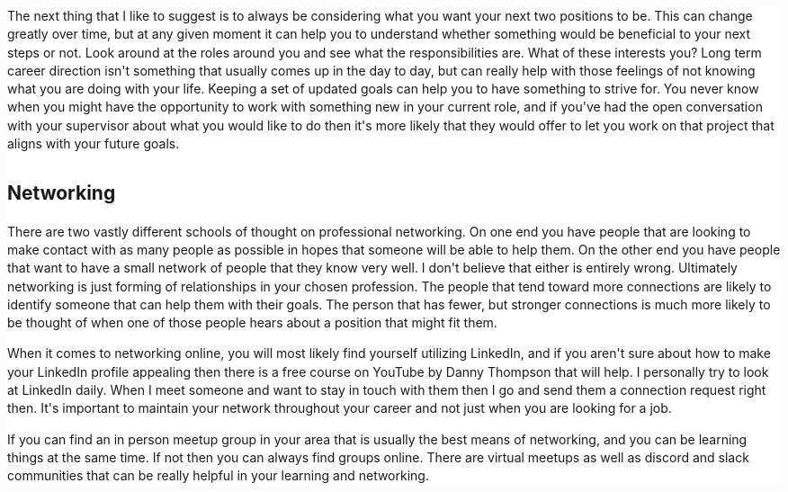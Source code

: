 The next thing that I like to suggest is to always be considering what you want your next two positions to be. This can change greatly over time, but at any given moment it can help you to understand whether something would be beneficial to your next steps or not. Look around at the roles around you and see what the responsibilities are. What of these interests you? Long term career direction isn't something that usually comes up in the day to day, but can really help with those feelings of not knowing what you are doing with your life. Keeping a set of updated goals can help you to have something to strive for. You never know when you might have the opportunity to work with something new in your current role, and if you've had the open conversation with your supervisor about what you would like to do then it's more likely that they would offer to let you work on that project that aligns with your future goals. 


## Networking

There are two vastly different schools of thought on professional networking. On one end you have people that are looking to make contact with as many people as possible in hopes that someone will be able to help them. On the other end you have people that want to have a small network of people that they know very well. I don't believe that either is entirely wrong. Ultimately networking is just forming of relationships in your chosen profession. The people that tend toward more connections are likely to identify someone that can help them with their goals. The person that has fewer, but stronger connections is much more likely to be thought of when one of those people hears about a position that might fit them. 

When it comes to networking online, you will most likely find yourself utilizing LinkedIn, and if you aren't sure about how to make your LinkedIn profile appealing then there is a free course on YouTube by Danny Thompson that will help. I personally try to look at LinkedIn daily. When I meet someone and want to stay in touch with them then I go and send them a connection request right then. It's important to maintain your network throughout your career and not just when you are looking for a job. 

If you can find an in person meetup group in your area that is usually the best means of networking, and you can be learning things at the same time. If not then you can always find groups online. There are virtual meetups as well as discord and slack communities that can be really helpful in your learning and networking. 